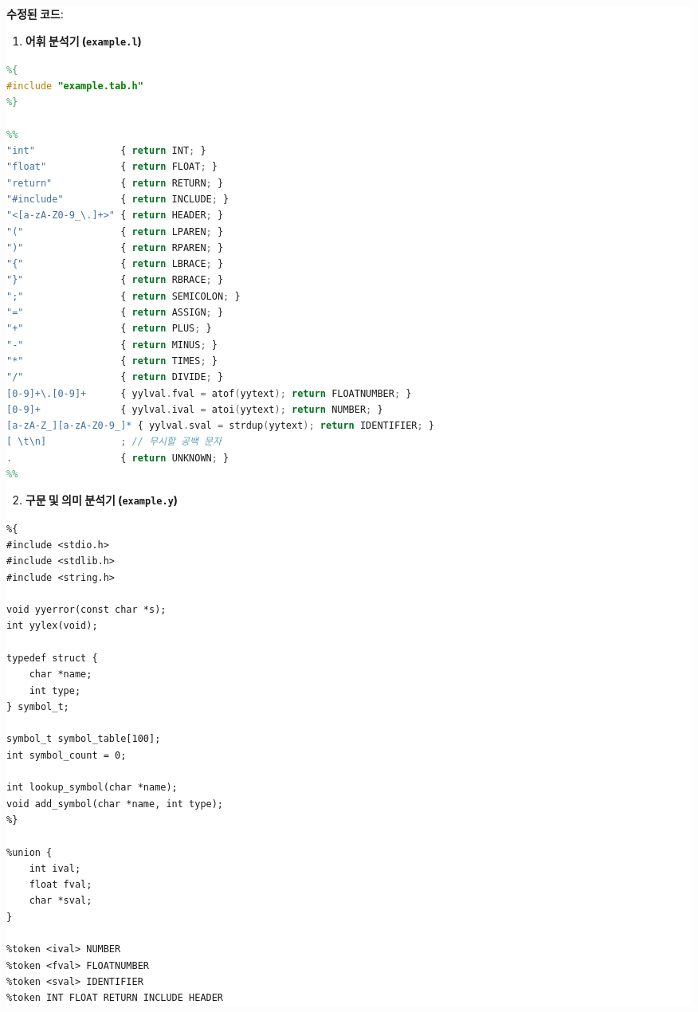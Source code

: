 **수정된 코드**:

1. **어휘 분석기 (`example.l`)**

```flex
%{
#include "example.tab.h"
%}

%%
"int"               { return INT; }
"float"             { return FLOAT; }
"return"            { return RETURN; }
"#include"          { return INCLUDE; }
"<[a-zA-Z0-9_\.]+>" { return HEADER; }
"("                 { return LPAREN; }
")"                 { return RPAREN; }
"{"                 { return LBRACE; }
"}"                 { return RBRACE; }
";"                 { return SEMICOLON; }
"="                 { return ASSIGN; }
"+"                 { return PLUS; }
"-"                 { return MINUS; }
"*"                 { return TIMES; }
"/"                 { return DIVIDE; }
[0-9]+\.[0-9]+      { yylval.fval = atof(yytext); return FLOATNUMBER; }
[0-9]+              { yylval.ival = atoi(yytext); return NUMBER; }
[a-zA-Z_][a-zA-Z0-9_]* { yylval.sval = strdup(yytext); return IDENTIFIER; }
[ \t\n]             ; // 무시할 공백 문자
.                   { return UNKNOWN; }
%%
```

2. **구문 및 의미 분석기 (`example.y`)**

```bison
%{
#include <stdio.h>
#include <stdlib.h>
#include <string.h>

void yyerror(const char *s);
int yylex(void);

typedef struct {
    char *name;
    int type;
} symbol_t;

symbol_t symbol_table[100];
int symbol_count = 0;

int lookup_symbol(char *name);
void add_symbol(char *name, int type);
%}

%union {
    int ival;
    float fval;
    char *sval;
}

%token <ival> NUMBER
%token <fval> FLOATNUMBER
%token <sval> IDENTIFIER
%token INT FLOAT RETURN INCLUDE HEADER
```